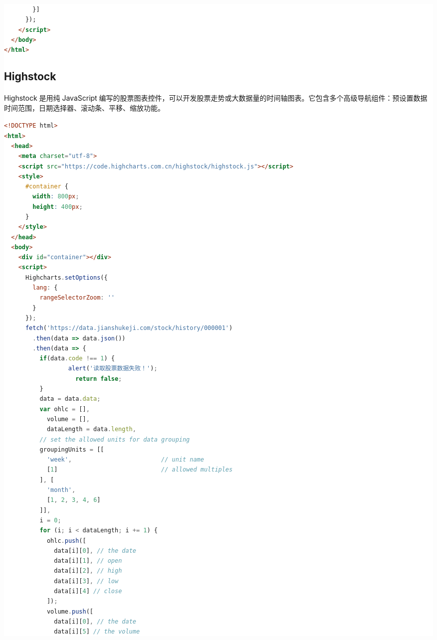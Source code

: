 ```html
        }]
      });
    </script>
  </body>
</html>
```

## Highstock

Highstock 是用纯 JavaScript 编写的股票图表控件，可以开发股票走势或大数据量的时间轴图表。它包含多个高级导航组件：预设置数据时间范围，日期选择器、滚动条、平移、缩放功能。

```html
<!DOCTYPE html>
<html>
  <head>
    <meta charset="utf-8">
    <script src="https://code.highcharts.com.cn/highstock/highstock.js"></script>
    <style>
      #container {
        width: 800px;
        height: 400px;
      }
    </style>
  </head>
  <body>
    <div id="container"></div>
    <script>
      Highcharts.setOptions({
        lang: {
          rangeSelectorZoom: ''
        }
      });
      fetch('https://data.jianshukeji.com/stock/history/000001')
        .then(data => data.json())
        .then(data => {
          if(data.code !== 1) {
			  	  alert('读取股票数据失败！');
				    return false;
          }
          data = data.data;
          var ohlc = [],
            volume = [],
            dataLength = data.length,
          // set the allowed units for data grouping
          groupingUnits = [[
            'week',                         // unit name
            [1]                             // allowed multiples
          ], [
            'month',
            [1, 2, 3, 4, 6]
          ]],
          i = 0;
          for (i; i < dataLength; i += 1) {
            ohlc.push([
              data[i][0], // the date
              data[i][1], // open
              data[i][2], // high
              data[i][3], // low
              data[i][4] // close
            ]);
            volume.push([
              data[i][0], // the date
              data[i][5] // the volume
```